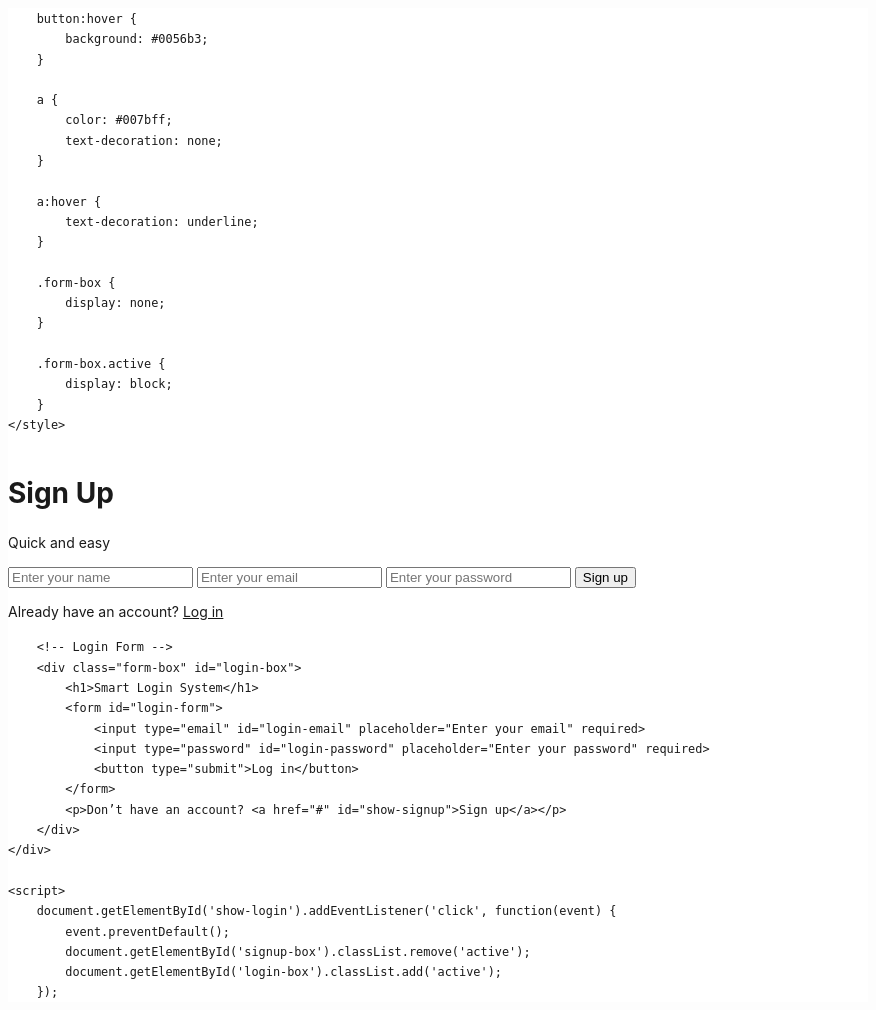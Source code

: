         button:hover {
            background: #0056b3;
        }

        a {
            color: #007bff;
            text-decoration: none;
        }

        a:hover {
            text-decoration: underline;
        }

        .form-box {
            display: none;
        }
        
        .form-box.active {
            display: block;
        }
    </style>
</head>
<body>
    <div class="form-container" id="form-container">
        <!-- Registration Form -->
        <div class="form-box active" id="signup-box">
            <h1>Sign Up</h1>
            <p>Quick and easy</p>
            <form id="signup-form">
                <input type="text" id="signup-name" placeholder="Enter your name" required>
                <input type="email" id="signup-email" placeholder="Enter your email" required>
                <input type="password" id="signup-password" placeholder="Enter your password" required>
                <button type="submit">Sign up</button>
            </form>
            <p>Already have an account? <a href="#" id="show-login">Log in</a></p>
        </div>

        <!-- Login Form -->
        <div class="form-box" id="login-box">
            <h1>Smart Login System</h1>
            <form id="login-form">
                <input type="email" id="login-email" placeholder="Enter your email" required>
                <input type="password" id="login-password" placeholder="Enter your password" required>
                <button type="submit">Log in</button>
            </form>
            <p>Don’t have an account? <a href="#" id="show-signup">Sign up</a></p>
        </div>
    </div>

    <script>
        document.getElementById('show-login').addEventListener('click', function(event) {
            event.preventDefault();
            document.getElementById('signup-box').classList.remove('active');
            document.getElementById('login-box').classList.add('active');
        });
